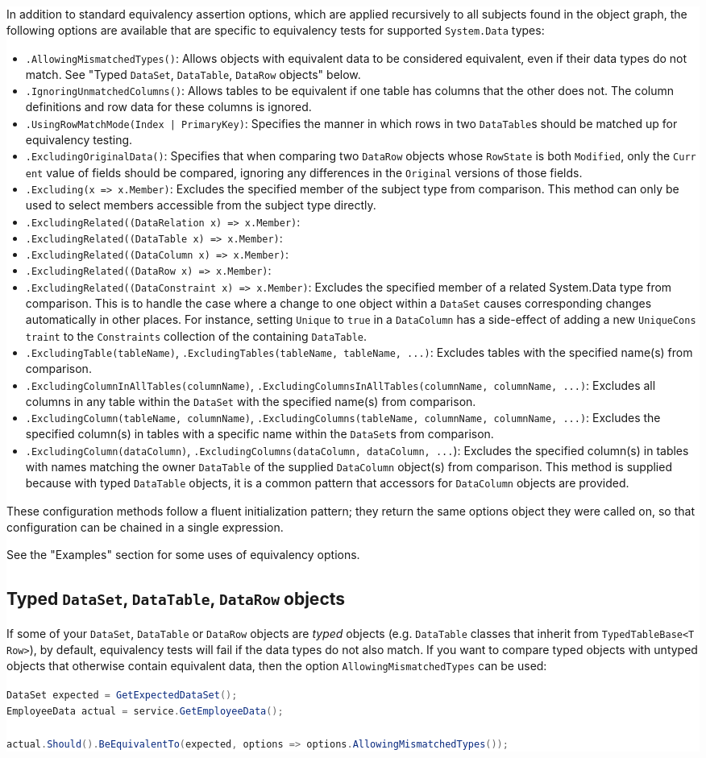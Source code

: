 In addition to standard equivalency assertion options, which are applied recursively to all subjects found in the object graph, the following options are available that are specific to equivalency tests for supported `System.Data` types:

* `.AllowingMismatchedTypes()`: Allows objects with equivalent data to be considered equivalent, even if their data types do not match. See "Typed `DataSet`, `DataTable`, `DataRow` objects" below.
* `.IgnoringUnmatchedColumns()`: Allows tables to be equivalent if one table has columns that the other does not. The column definitions and row data for these columns is ignored.
* `.UsingRowMatchMode(Index | PrimaryKey)`: Specifies the manner in which rows in two `DataTable`s should be matched up for equivalency testing.
* `.ExcludingOriginalData()`: Specifies that when comparing two `DataRow` objects whose `RowState` is both `Modified`, only the `Current` value of fields should be compared, ignoring any differences in the `Original` versions of those fields.
* `.Excluding(x => x.Member)`: Excludes the specified member of the subject type from comparison. This method can only be used to select members accessible from the subject type directly.
* `.ExcludingRelated((DataRelation x) => x.Member)`:
* `.ExcludingRelated((DataTable x) => x.Member)`:
* `.ExcludingRelated((DataColumn x) => x.Member)`:
* `.ExcludingRelated((DataRow x) => x.Member)`:
* `.ExcludingRelated((DataConstraint x) => x.Member)`: Excludes the specified member of a related System.Data type from comparison. This is to handle the case where a change to one object within a `DataSet` causes corresponding changes automatically in other places. For instance, setting `Unique` to `true` in a `DataColumn` has a side-effect of adding a new `UniqueConstraint` to the `Constraints` collection of the containing `DataTable`.
* `.ExcludingTable(tableName)`, `.ExcludingTables(tableName, tableName, ...)`: Excludes tables with the specified name(s) from comparison.
* `.ExcludingColumnInAllTables(columnName)`, `.ExcludingColumnsInAllTables(columnName, columnName, ...)`: Excludes all columns in any table within the `DataSet` with the specified name(s) from comparison.
* `.ExcludingColumn(tableName, columnName)`, `.ExcludingColumns(tableName, columnName, columnName, ...)`: Excludes the specified column(s) in tables with a specific name within the `DataSet`s from comparison.
* `.ExcludingColumn(dataColumn)`, `.ExcludingColumns(dataColumn, dataColumn, ...`): Excludes the specified column(s) in tables with names matching the owner `DataTable` of the supplied `DataColumn` object(s) from comparison. This method is supplied because with typed `DataTable` objects, it is a common pattern that accessors for `DataColumn` objects are provided.

These configuration methods follow a fluent initialization pattern; they return the same options object they were called on, so that configuration can be chained in a single expression.

See the "Examples" section for some uses of equivalency options.

## Typed `DataSet`, `DataTable`, `DataRow` objects

If some of your `DataSet`, `DataTable` or `DataRow` objects are _typed_ objects (e.g. `DataTable` classes that inherit from `TypedTableBase<TRow>`), by default, equivalency tests will fail if the data types do not also match. If you want to compare typed objects with untyped objects that otherwise contain equivalent data, then the option `AllowingMismatchedTypes` can be used:

```csharp
DataSet expected = GetExpectedDataSet();
EmployeeData actual = service.GetEmployeeData();

actual.Should().BeEquivalentTo(expected, options => options.AllowingMismatchedTypes());
```
